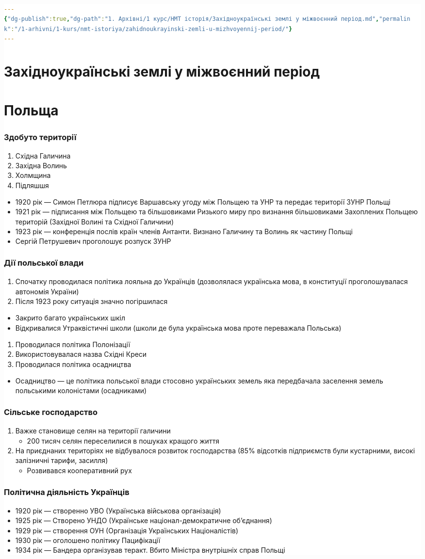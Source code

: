 ```yaml
---
{"dg-publish":true,"dg-path":"1. Архівні/1 курс/НМТ історія/Західноукраїнські землі у міжвоєнний період.md","permalink":"/1-arhivni/1-kurs/nmt-istoriya/zahidnoukrayinski-zemli-u-mizhvoyennij-period/"}
---
```


# Західноукраїнські землі у міжвоєнний період

# Польща

### Здобуто території

1. Східна Галичина
2. Західна Волинь
3. Холмщина
4. Підляшшя
- 1920 рік — Симон Петлюра підписує Варшавську угоду між Польщею та УНР та передає території ЗУНР Польщі
- 1921 рік — підписання між Польщею та більшовиками Ризького миру  про визнання більшовиками Захоплених Польщею територій (Західної Волині та Східної Галичини)
- 1923 рік — конференція послів країн членів Антанти. Визнано Галичину та Волинь як частину Польщі
- Сергій Петрушевич проголошує розпуск ЗУНР

### Дії польської влади

1. Спочатку проводилася політика лояльна до Українців (дозволялася українська мова, в конституції проголошувалася автономія України)
2. Після 1923 року ситуація значно погіршилася
- Закрито багато українських шкіл
- Відкривалися Утраквістичні школи (школи де була українська мова проте переважала Польська)
1. Проводилася політика Полонізації
2. Використовувалася назва Східні Креси
3. Проводилася політика осадництва 
- Осадництво — це політика польської влади стосовно українських земель яка передбачала заселення земель польськими колоністами (осадниками)

### Сільське господарство

1. Важке становище селян на території галичини
    - 200 тисяч селян переселилися в пошуках кращого життя
2. На приєднаних територіях не відбувалося розвиток господарства (85% відсотків підприємств були кустарними, високі залізничні тарифи, засилля)
    - Розвивався кооперативний рух

### Політична діяльність Українців

- 1920 рік — створенно УВО (Українська військова організація)
- 1925 рік — Створено УНДО (Українське націонал-демократичне об’єднання)
- 1929 рік — створення ОУН (Організація Українських Націоналістів)
- 1930 рік — оголошено політику Пацифікації
- 1934 рік — Бандера організував теракт. Вбито Міністра внутрішніх справ Польщі
